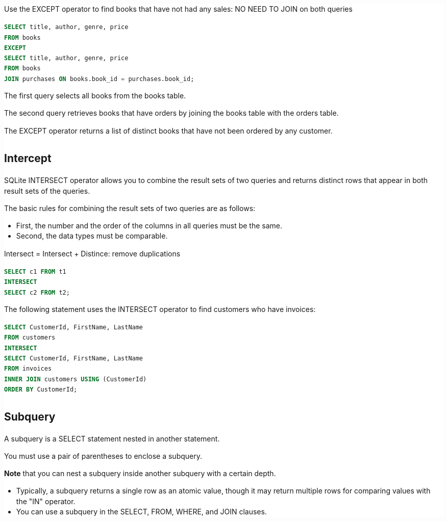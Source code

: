 
Use the EXCEPT operator to find books that have not had any sales: NO NEED TO JOIN on both queries

```sql
SELECT title, author, genre, price
FROM books
EXCEPT
SELECT title, author, genre, price
FROM books
JOIN purchases ON books.book_id = purchases.book_id;
```

The first query selects all books from the books table.

The second query retrieves books that have orders by joining the books table with the orders table.

The EXCEPT operator returns a list of distinct books that have not been ordered by any customer.





## Intercept
SQLite INTERSECT operator allows you to combine the result sets of two queries and returns distinct rows that appear in both result sets of the queries.

The basic rules for combining the result sets of two queries are as follows:
+ First, the number and the order of the columns in all queries must be the same.
+ Second, the data types must be comparable.



Intersect = Intersect + Distince: remove duplications

```sql
SELECT c1 FROM t1
INTERSECT
SELECT c2 FROM t2;
```

The following statement uses the INTERSECT operator to find customers who have invoices:

```sql
SELECT CustomerId, FirstName, LastName
FROM customers
INTERSECT
SELECT CustomerId, FirstName, LastName
FROM invoices
INNER JOIN customers USING (CustomerId)
ORDER BY CustomerId;
```


## Subquery
A subquery is a SELECT statement nested in another statement. 

You must use a pair of parentheses to enclose a subquery. 
	
**Note** that you can nest a subquery inside another subquery with a certain depth.
- Typically, a subquery returns a single row as an atomic value, though it may return multiple rows for comparing values with the "IN" operator.
- You can use a subquery in the SELECT, FROM, WHERE, and JOIN clauses.
